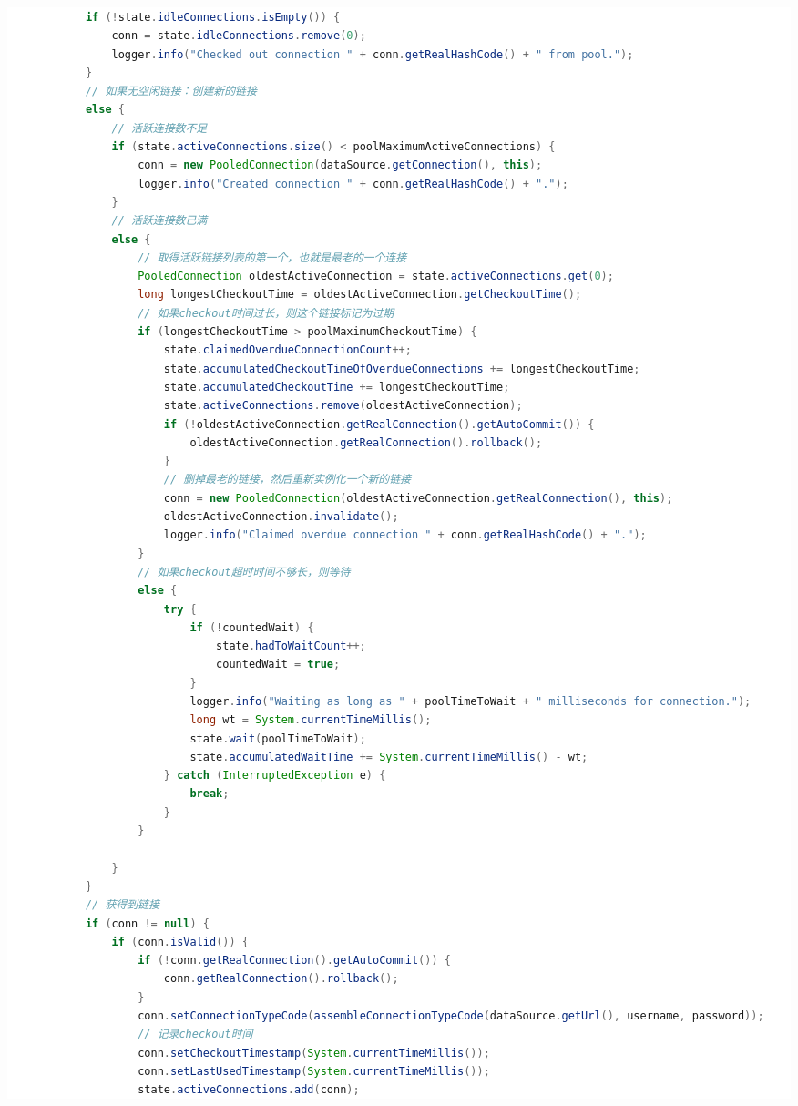 ```java
            if (!state.idleConnections.isEmpty()) {  
                conn = state.idleConnections.remove(0);  
                logger.info("Checked out connection " + conn.getRealHashCode() + " from pool.");  
            }  
            // 如果无空闲链接：创建新的链接  
            else {  
                // 活跃连接数不足  
                if (state.activeConnections.size() < poolMaximumActiveConnections) {  
                    conn = new PooledConnection(dataSource.getConnection(), this);  
                    logger.info("Created connection " + conn.getRealHashCode() + ".");  
                }  
                // 活跃连接数已满  
                else {  
                    // 取得活跃链接列表的第一个，也就是最老的一个连接  
                    PooledConnection oldestActiveConnection = state.activeConnections.get(0);  
                    long longestCheckoutTime = oldestActiveConnection.getCheckoutTime();  
                    // 如果checkout时间过长，则这个链接标记为过期  
                    if (longestCheckoutTime > poolMaximumCheckoutTime) {  
                        state.claimedOverdueConnectionCount++;  
                        state.accumulatedCheckoutTimeOfOverdueConnections += longestCheckoutTime;  
                        state.accumulatedCheckoutTime += longestCheckoutTime;  
                        state.activeConnections.remove(oldestActiveConnection);  
                        if (!oldestActiveConnection.getRealConnection().getAutoCommit()) {  
                            oldestActiveConnection.getRealConnection().rollback();  
                        }  
                        // 删掉最老的链接，然后重新实例化一个新的链接  
                        conn = new PooledConnection(oldestActiveConnection.getRealConnection(), this);  
                        oldestActiveConnection.invalidate();  
                        logger.info("Claimed overdue connection " + conn.getRealHashCode() + ".");  
                    }  
                    // 如果checkout超时时间不够长，则等待  
                    else {  
                        try {  
                            if (!countedWait) {  
                                state.hadToWaitCount++;  
                                countedWait = true;  
                            }  
                            logger.info("Waiting as long as " + poolTimeToWait + " milliseconds for connection.");  
                            long wt = System.currentTimeMillis();  
                            state.wait(poolTimeToWait);  
                            state.accumulatedWaitTime += System.currentTimeMillis() - wt;  
                        } catch (InterruptedException e) {  
                            break;  
                        }  
                    }  
  
                }  
            }  
            // 获得到链接  
            if (conn != null) {  
                if (conn.isValid()) {  
                    if (!conn.getRealConnection().getAutoCommit()) {  
                        conn.getRealConnection().rollback();  
                    }  
                    conn.setConnectionTypeCode(assembleConnectionTypeCode(dataSource.getUrl(), username, password));  
                    // 记录checkout时间  
                    conn.setCheckoutTimestamp(System.currentTimeMillis());  
                    conn.setLastUsedTimestamp(System.currentTimeMillis());  
                    state.activeConnections.add(conn);  
```